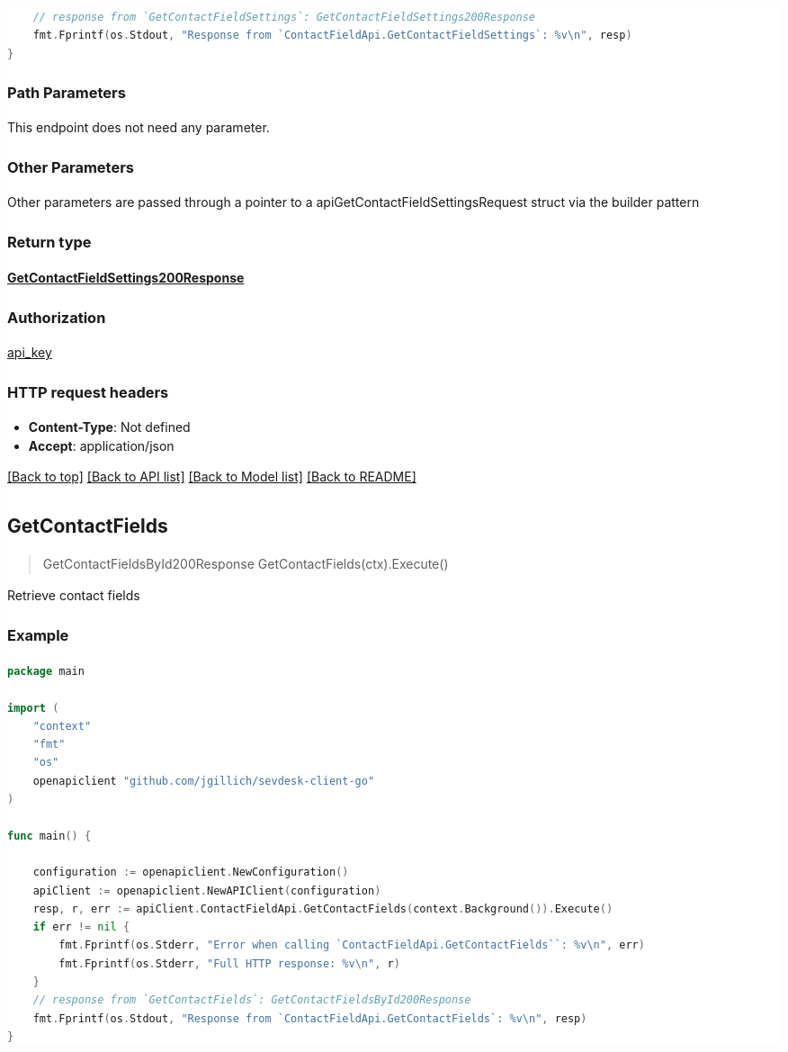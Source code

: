 ```go
    // response from `GetContactFieldSettings`: GetContactFieldSettings200Response
    fmt.Fprintf(os.Stdout, "Response from `ContactFieldApi.GetContactFieldSettings`: %v\n", resp)
}
```

### Path Parameters

This endpoint does not need any parameter.

### Other Parameters

Other parameters are passed through a pointer to a apiGetContactFieldSettingsRequest struct via the builder pattern


### Return type

[**GetContactFieldSettings200Response**](GetContactFieldSettings200Response.md)

### Authorization

[api_key](../README.md#api_key)

### HTTP request headers

- **Content-Type**: Not defined
- **Accept**: application/json

[[Back to top]](#) [[Back to API list]](../README.md#documentation-for-api-endpoints)
[[Back to Model list]](../README.md#documentation-for-models)
[[Back to README]](../README.md)


## GetContactFields

> GetContactFieldsById200Response GetContactFields(ctx).Execute()

Retrieve contact fields



### Example

```go
package main

import (
    "context"
    "fmt"
    "os"
    openapiclient "github.com/jgillich/sevdesk-client-go"
)

func main() {

    configuration := openapiclient.NewConfiguration()
    apiClient := openapiclient.NewAPIClient(configuration)
    resp, r, err := apiClient.ContactFieldApi.GetContactFields(context.Background()).Execute()
    if err != nil {
        fmt.Fprintf(os.Stderr, "Error when calling `ContactFieldApi.GetContactFields``: %v\n", err)
        fmt.Fprintf(os.Stderr, "Full HTTP response: %v\n", r)
    }
    // response from `GetContactFields`: GetContactFieldsById200Response
    fmt.Fprintf(os.Stdout, "Response from `ContactFieldApi.GetContactFields`: %v\n", resp)
}
```
